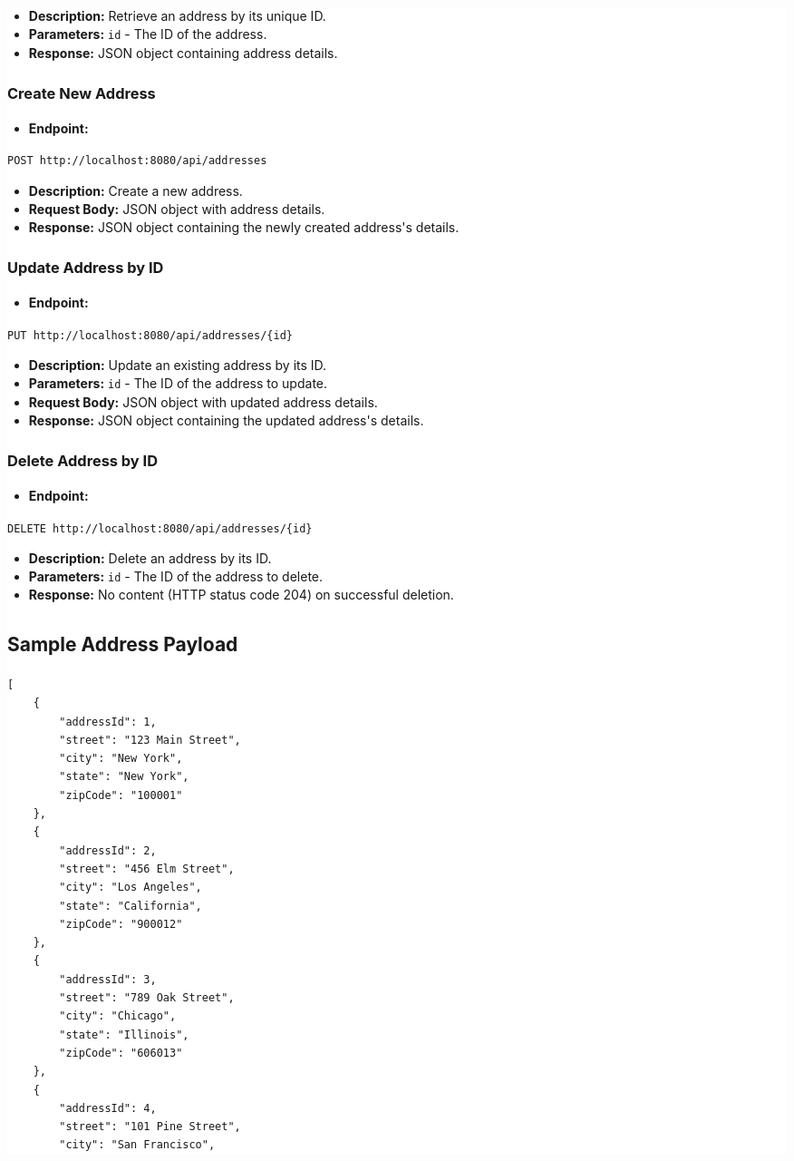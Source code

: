 - **Description:** Retrieve an address by its unique ID.
- **Parameters:** `id` - The ID of the address.
- **Response:** JSON object containing address details.

### Create New Address

- **Endpoint:** 
```
POST http://localhost:8080/api/addresses
```

- **Description:** Create a new address.
- **Request Body:** JSON object with address details.
- **Response:** JSON object containing the newly created address's details.

### Update Address by ID

- **Endpoint:** 
```
PUT http://localhost:8080/api/addresses/{id}
```

- **Description:** Update an existing address by its ID.
- **Parameters:** `id` - The ID of the address to update.
- **Request Body:** JSON object with updated address details.
- **Response:** JSON object containing the updated address's details.

### Delete Address by ID

- **Endpoint:** 
```
DELETE http://localhost:8080/api/addresses/{id}
```

- **Description:** Delete an address by its ID.
- **Parameters:** `id` - The ID of the address to delete.
- **Response:** No content (HTTP status code 204) on successful deletion.

## Sample Address Payload
```
[
	{
        "addressId": 1,
        "street": "123 Main Street",
        "city": "New York",
        "state": "New York",
        "zipCode": "100001"
    },
    {
        "addressId": 2,
        "street": "456 Elm Street",
        "city": "Los Angeles",
        "state": "California",
        "zipCode": "900012"
    },
    {
        "addressId": 3,
        "street": "789 Oak Street",
        "city": "Chicago",
        "state": "Illinois",
        "zipCode": "606013"
    },
    {
        "addressId": 4,
        "street": "101 Pine Street",
        "city": "San Francisco",
```